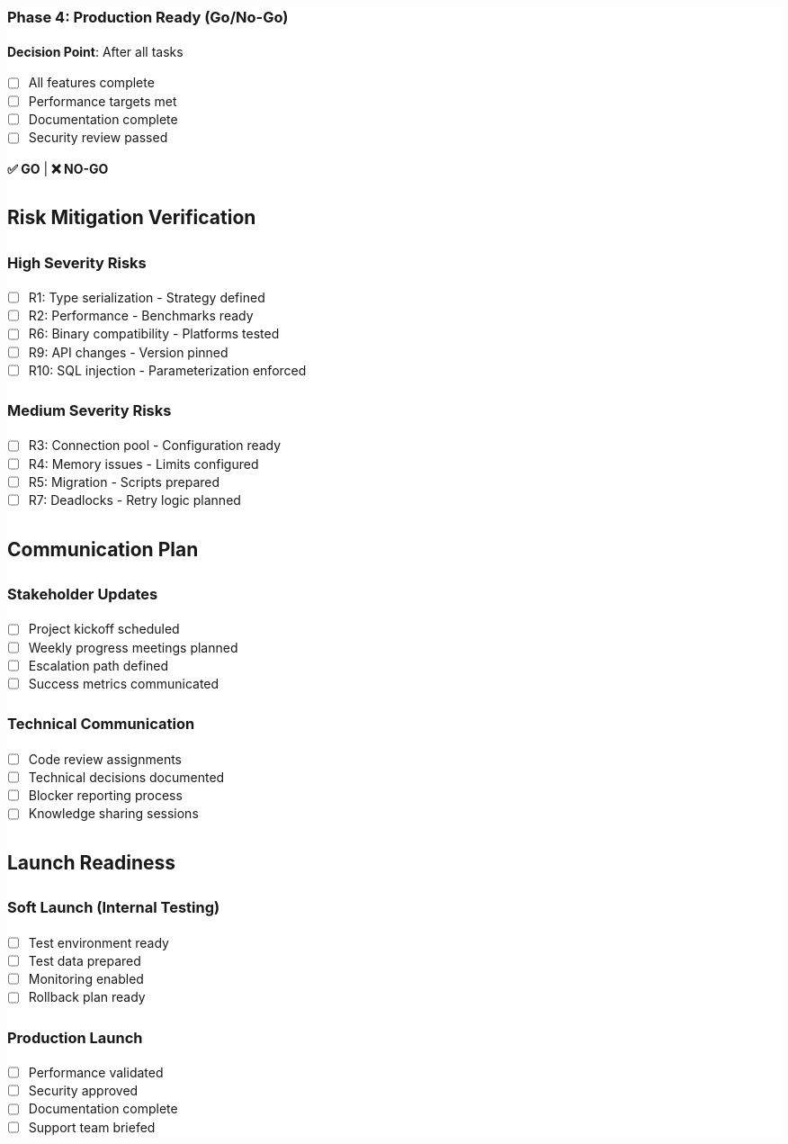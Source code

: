 ### Phase 4: Production Ready (Go/No-Go)
**Decision Point**: After all tasks
- [ ] All features complete
- [ ] Performance targets met
- [ ] Documentation complete
- [ ] Security review passed

**✅ GO** | **❌ NO-GO**

## Risk Mitigation Verification

### High Severity Risks
- [ ] R1: Type serialization - Strategy defined
- [ ] R2: Performance - Benchmarks ready
- [ ] R6: Binary compatibility - Platforms tested
- [ ] R9: API changes - Version pinned
- [ ] R10: SQL injection - Parameterization enforced

### Medium Severity Risks
- [ ] R3: Connection pool - Configuration ready
- [ ] R4: Memory issues - Limits configured
- [ ] R5: Migration - Scripts prepared
- [ ] R7: Deadlocks - Retry logic planned

## Communication Plan

### Stakeholder Updates
- [ ] Project kickoff scheduled
- [ ] Weekly progress meetings planned
- [ ] Escalation path defined
- [ ] Success metrics communicated

### Technical Communication
- [ ] Code review assignments
- [ ] Technical decisions documented
- [ ] Blocker reporting process
- [ ] Knowledge sharing sessions

## Launch Readiness

### Soft Launch (Internal Testing)
- [ ] Test environment ready
- [ ] Test data prepared
- [ ] Monitoring enabled
- [ ] Rollback plan ready

### Production Launch
- [ ] Performance validated
- [ ] Security approved
- [ ] Documentation complete
- [ ] Support team briefed
